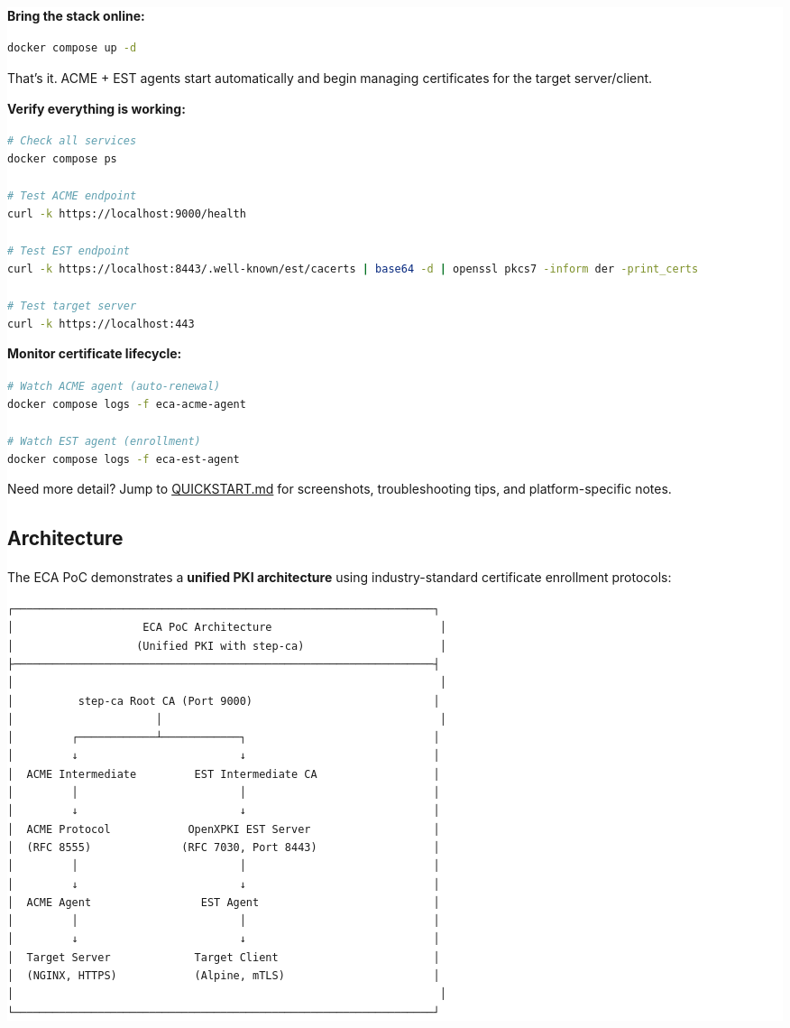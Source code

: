 **Bring the stack online:**

```bash
docker compose up -d
```

That’s it. ACME + EST agents start automatically and begin managing certificates for the target server/client.

**Verify everything is working:**

```bash
# Check all services
docker compose ps

# Test ACME endpoint
curl -k https://localhost:9000/health

# Test EST endpoint
curl -k https://localhost:8443/.well-known/est/cacerts | base64 -d | openssl pkcs7 -inform der -print_certs

# Test target server
curl -k https://localhost:443
```

**Monitor certificate lifecycle:**

```bash
# Watch ACME agent (auto-renewal)
docker compose logs -f eca-acme-agent

# Watch EST agent (enrollment)
docker compose logs -f eca-est-agent
```

Need more detail? Jump to [QUICKSTART.md](QUICKSTART.md) for screenshots, troubleshooting tips, and platform-specific notes.

## Architecture

The ECA PoC demonstrates a **unified PKI architecture** using industry-standard certificate enrollment protocols:

```
┌─────────────────────────────────────────────────────────────────┐
│                    ECA PoC Architecture                          │
│                   (Unified PKI with step-ca)                     │
├─────────────────────────────────────────────────────────────────┤
│                                                                  │
│          step-ca Root CA (Port 9000)                            │
│                      │                                           │
│         ┌────────────┴────────────┐                             │
│         ↓                         ↓                             │
│  ACME Intermediate         EST Intermediate CA                  │
│         │                         │                             │
│         ↓                         ↓                             │
│  ACME Protocol            OpenXPKI EST Server                   │
│  (RFC 8555)              (RFC 7030, Port 8443)                  │
│         │                         │                             │
│         ↓                         ↓                             │
│  ACME Agent                 EST Agent                           │
│         │                         │                             │
│         ↓                         ↓                             │
│  Target Server             Target Client                        │
│  (NGINX, HTTPS)            (Alpine, mTLS)                       │
│                                                                  │
└─────────────────────────────────────────────────────────────────┘
```